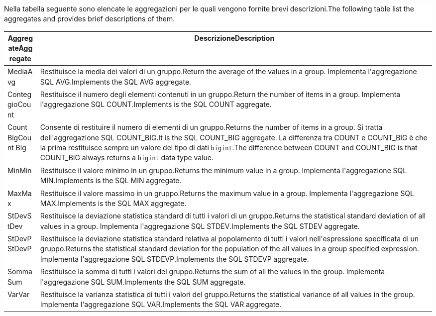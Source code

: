  <span data-ttu-id="724af-169">Nella tabella seguente sono elencate le aggregazioni per le quali vengono fornite brevi descrizioni.</span><span class="sxs-lookup"><span data-stu-id="724af-169">The following table list the aggregates and provides brief descriptions of them.</span></span>  
  
|<span data-ttu-id="724af-170">Aggregate</span><span class="sxs-lookup"><span data-stu-id="724af-170">Aggregate</span></span>|<span data-ttu-id="724af-171">Descrizione</span><span class="sxs-lookup"><span data-stu-id="724af-171">Description</span></span>|  
|---------------|-----------------|  
|<span data-ttu-id="724af-172">Media</span><span class="sxs-lookup"><span data-stu-id="724af-172">Avg</span></span>|<span data-ttu-id="724af-173">Restituisce la media dei valori di un gruppo.</span><span class="sxs-lookup"><span data-stu-id="724af-173">Return the average of the values in a group.</span></span> <span data-ttu-id="724af-174">Implementa l'aggregazione SQL AVG.</span><span class="sxs-lookup"><span data-stu-id="724af-174">Implements the SQL AVG aggregate.</span></span>|  
|<span data-ttu-id="724af-175">Conteggio</span><span class="sxs-lookup"><span data-stu-id="724af-175">Count</span></span>|<span data-ttu-id="724af-176">Restituisce il numero degli elementi contenuti in un gruppo.</span><span class="sxs-lookup"><span data-stu-id="724af-176">Return the number of items in a group.</span></span> <span data-ttu-id="724af-177">Implementa l'aggregazione SQL COUNT.</span><span class="sxs-lookup"><span data-stu-id="724af-177">Implements is the SQL COUNT aggregate.</span></span>|  
|<span data-ttu-id="724af-178">Count Big</span><span class="sxs-lookup"><span data-stu-id="724af-178">Count Big</span></span>|<span data-ttu-id="724af-179">Consente di restituire il numero di elementi di un gruppo.</span><span class="sxs-lookup"><span data-stu-id="724af-179">Returns the number of items in a group.</span></span> <span data-ttu-id="724af-180">Si tratta dell'aggregazione SQL COUNT_BIG.</span><span class="sxs-lookup"><span data-stu-id="724af-180">It is the SQL COUNT_BIG aggregate.</span></span> <span data-ttu-id="724af-181">La differenza tra COUNT e COUNT_BIG è che la prima restituisce sempre un valore del tipo di dati `bigint`.</span><span class="sxs-lookup"><span data-stu-id="724af-181">The difference between COUNT and COUNT_BIG is that COUNT_BIG always returns a `bigint` data type value.</span></span>|  
|<span data-ttu-id="724af-182">Min</span><span class="sxs-lookup"><span data-stu-id="724af-182">Min</span></span>|<span data-ttu-id="724af-183">Restituisce il valore minimo in un gruppo.</span><span class="sxs-lookup"><span data-stu-id="724af-183">Returns the minimum value in a group.</span></span> <span data-ttu-id="724af-184">Implementa l'aggregazione SQL MIN.</span><span class="sxs-lookup"><span data-stu-id="724af-184">Implements is the SQL MIN aggregate.</span></span>|  
|<span data-ttu-id="724af-185">Max</span><span class="sxs-lookup"><span data-stu-id="724af-185">Max</span></span>|<span data-ttu-id="724af-186">Restituisce il valore massimo in un gruppo.</span><span class="sxs-lookup"><span data-stu-id="724af-186">Returns the maximum value in a group.</span></span> <span data-ttu-id="724af-187">Implementa l'aggregazione SQL MAX.</span><span class="sxs-lookup"><span data-stu-id="724af-187">Implements is the SQL MAX aggregate.</span></span>|  
|<span data-ttu-id="724af-188">StDev</span><span class="sxs-lookup"><span data-stu-id="724af-188">StDev</span></span>|<span data-ttu-id="724af-189">Restituisce la deviazione statistica standard di tutti i valori di un gruppo.</span><span class="sxs-lookup"><span data-stu-id="724af-189">Returns the statistical standard deviation of all values in a group.</span></span> <span data-ttu-id="724af-190">Implementa l'aggregazione SQL STDEV.</span><span class="sxs-lookup"><span data-stu-id="724af-190">Implements the SQL STDEV aggregate.</span></span>|  
|<span data-ttu-id="724af-191">StDevP</span><span class="sxs-lookup"><span data-stu-id="724af-191">StDevP</span></span>|<span data-ttu-id="724af-192">Restituisce la deviazione statistica standard relativa al popolamento di tutti i valori nell'espressione specificata di un gruppo.</span><span class="sxs-lookup"><span data-stu-id="724af-192">Returns the statistical standard deviation for the population of the all values in a group specified expression.</span></span> <span data-ttu-id="724af-193">Implementa l'aggregazione SQL STDEVP.</span><span class="sxs-lookup"><span data-stu-id="724af-193">Implements the SQL STDEVP aggregate.</span></span>|  
|<span data-ttu-id="724af-194">Somma</span><span class="sxs-lookup"><span data-stu-id="724af-194">Sum</span></span>|<span data-ttu-id="724af-195">Restituisce la somma di tutti i valori del gruppo.</span><span class="sxs-lookup"><span data-stu-id="724af-195">Returns the sum of all the values in the group.</span></span> <span data-ttu-id="724af-196">Implementa l'aggregazione SQL SUM.</span><span class="sxs-lookup"><span data-stu-id="724af-196">Implements the SQL SUM aggregate.</span></span>|  
|<span data-ttu-id="724af-197">Var</span><span class="sxs-lookup"><span data-stu-id="724af-197">Var</span></span>|<span data-ttu-id="724af-198">Restituisce la varianza statistica di tutti i valori del gruppo.</span><span class="sxs-lookup"><span data-stu-id="724af-198">Returns the statistical variance of all values in the group.</span></span> <span data-ttu-id="724af-199">Implementa l'aggregazione SQL VAR.</span><span class="sxs-lookup"><span data-stu-id="724af-199">Implements the SQL VAR aggregate.</span></span>|  
